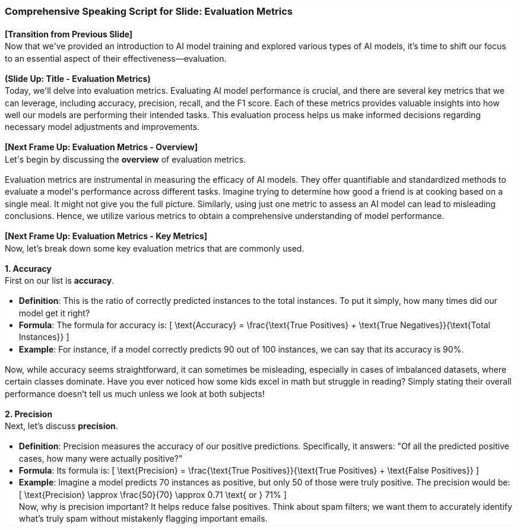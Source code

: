 
### Comprehensive Speaking Script for Slide: Evaluation Metrics

**[Transition from Previous Slide]**  
Now that we've provided an introduction to AI model training and explored various types of AI models, it’s time to shift our focus to an essential aspect of their effectiveness—evaluation.

**(Slide Up: Title - Evaluation Metrics)**  
Today, we'll delve into evaluation metrics. Evaluating AI model performance is crucial, and there are several key metrics that we can leverage, including accuracy, precision, recall, and the F1 score. Each of these metrics provides valuable insights into how well our models are performing their intended tasks. This evaluation process helps us make informed decisions regarding necessary model adjustments and improvements.

**[Next Frame Up: Evaluation Metrics - Overview]**  
Let's begin by discussing the **overview** of evaluation metrics. 

Evaluation metrics are instrumental in measuring the efficacy of AI models. They offer quantifiable and standardized methods to evaluate a model's performance across different tasks. Imagine trying to determine how good a friend is at cooking based on a single meal. It might not give you the full picture. Similarly, using just one metric to assess an AI model can lead to misleading conclusions. Hence, we utilize various metrics to obtain a comprehensive understanding of model performance.

**[Next Frame Up: Evaluation Metrics - Key Metrics]**  
Now, let’s break down some key evaluation metrics that are commonly used. 

**1. Accuracy**  
First on our list is **accuracy**.  
- **Definition**: This is the ratio of correctly predicted instances to the total instances. To put it simply, how many times did our model get it right?  
- **Formula**: The formula for accuracy is:
  \[
  \text{Accuracy} = \frac{\text{True Positives} + \text{True Negatives}}{\text{Total Instances}}
  \]  
- **Example**: For instance, if a model correctly predicts 90 out of 100 instances, we can say that its accuracy is 90%.  

Now, while accuracy seems straightforward, it can sometimes be misleading, especially in cases of imbalanced datasets, where certain classes dominate. Have you ever noticed how some kids excel in math but struggle in reading? Simply stating their overall performance doesn’t tell us much unless we look at both subjects!

**2. Precision**  
Next, let’s discuss **precision**.  
- **Definition**: Precision measures the accuracy of our positive predictions. Specifically, it answers: "Of all the predicted positive cases, how many were actually positive?"  
- **Formula**: Its formula is:
  \[
  \text{Precision} = \frac{\text{True Positives}}{\text{True Positives} + \text{False Positives}}
  \]  
- **Example**: Imagine a model predicts 70 instances as positive, but only 50 of those were truly positive. The precision would be:
  \[
  \text{Precision} \approx \frac{50}{70} \approx 0.71 \text{ or } 71\%
  \]  
Now, why is precision important? It helps reduce false positives. Think about spam filters; we want them to accurately identify what’s truly spam without mistakenly flagging important emails.
